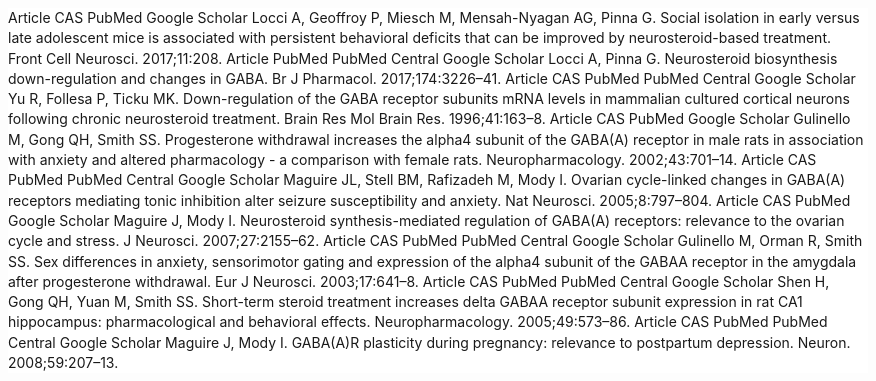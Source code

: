 Article
CAS
PubMed
Google Scholar
Locci A, Geoffroy P, Miesch M, Mensah-Nyagan AG, Pinna G. Social isolation in early versus late adolescent mice is associated with persistent behavioral deficits that can be improved by neurosteroid-based treatment. Front Cell Neurosci. 2017;11:208.
Article
PubMed
PubMed Central
Google Scholar
Locci A, Pinna G. Neurosteroid biosynthesis down-regulation and changes in GABA. Br J Pharmacol. 2017;174:3226–41.
Article
CAS
PubMed
PubMed Central
Google Scholar
Yu R, Follesa P, Ticku MK. Down-regulation of the GABA receptor subunits mRNA levels in mammalian cultured cortical neurons following chronic neurosteroid treatment. Brain Res Mol Brain Res. 1996;41:163–8.
Article
CAS
PubMed
Google Scholar
Gulinello M, Gong QH, Smith SS. Progesterone withdrawal increases the alpha4 subunit of the GABA(A) receptor in male rats in association with anxiety and altered pharmacology - a comparison with female rats. Neuropharmacology. 2002;43:701–14.
Article
CAS
PubMed
PubMed Central
Google Scholar
Maguire JL, Stell BM, Rafizadeh M, Mody I. Ovarian cycle-linked changes in GABA(A) receptors mediating tonic inhibition alter seizure susceptibility and anxiety. Nat Neurosci. 2005;8:797–804.
Article
CAS
PubMed
Google Scholar
Maguire J, Mody I. Neurosteroid synthesis-mediated regulation of GABA(A) receptors: relevance to the ovarian cycle and stress. J Neurosci. 2007;27:2155–62.
Article
CAS
PubMed
PubMed Central
Google Scholar
Gulinello M, Orman R, Smith SS. Sex differences in anxiety, sensorimotor gating and expression of the alpha4 subunit of the GABAA receptor in the amygdala after progesterone withdrawal. Eur J Neurosci. 2003;17:641–8.
Article
CAS
PubMed
PubMed Central
Google Scholar
Shen H, Gong QH, Yuan M, Smith SS. Short-term steroid treatment increases delta GABAA receptor subunit expression in rat CA1 hippocampus: pharmacological and behavioral effects. Neuropharmacology. 2005;49:573–86.
Article
CAS
PubMed
PubMed Central
Google Scholar
Maguire J, Mody I. GABA(A)R plasticity during pregnancy: relevance to postpartum depression. Neuron. 2008;59:207–13.